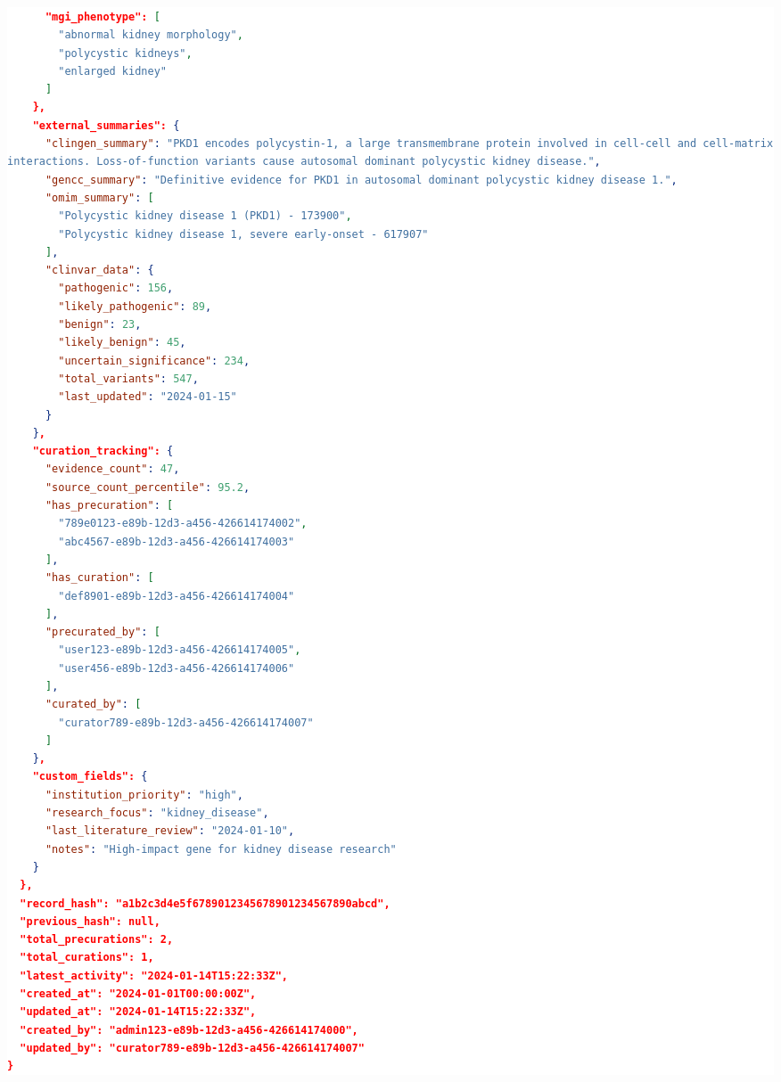 ```json
      "mgi_phenotype": [
        "abnormal kidney morphology",
        "polycystic kidneys",
        "enlarged kidney"
      ]
    },
    "external_summaries": {
      "clingen_summary": "PKD1 encodes polycystin-1, a large transmembrane protein involved in cell-cell and cell-matrix interactions. Loss-of-function variants cause autosomal dominant polycystic kidney disease.",
      "gencc_summary": "Definitive evidence for PKD1 in autosomal dominant polycystic kidney disease 1.",
      "omim_summary": [
        "Polycystic kidney disease 1 (PKD1) - 173900",
        "Polycystic kidney disease 1, severe early-onset - 617907"
      ],
      "clinvar_data": {
        "pathogenic": 156,
        "likely_pathogenic": 89,
        "benign": 23,
        "likely_benign": 45,
        "uncertain_significance": 234,
        "total_variants": 547,
        "last_updated": "2024-01-15"
      }
    },
    "curation_tracking": {
      "evidence_count": 47,
      "source_count_percentile": 95.2,
      "has_precuration": [
        "789e0123-e89b-12d3-a456-426614174002",
        "abc4567-e89b-12d3-a456-426614174003"
      ],
      "has_curation": [
        "def8901-e89b-12d3-a456-426614174004"
      ],
      "precurated_by": [
        "user123-e89b-12d3-a456-426614174005",
        "user456-e89b-12d3-a456-426614174006"
      ],
      "curated_by": [
        "curator789-e89b-12d3-a456-426614174007"
      ]
    },
    "custom_fields": {
      "institution_priority": "high",
      "research_focus": "kidney_disease",
      "last_literature_review": "2024-01-10",
      "notes": "High-impact gene for kidney disease research"
    }
  },
  "record_hash": "a1b2c3d4e5f6789012345678901234567890abcd",
  "previous_hash": null,
  "total_precurations": 2,
  "total_curations": 1,
  "latest_activity": "2024-01-14T15:22:33Z",
  "created_at": "2024-01-01T00:00:00Z",
  "updated_at": "2024-01-14T15:22:33Z",
  "created_by": "admin123-e89b-12d3-a456-426614174000",
  "updated_by": "curator789-e89b-12d3-a456-426614174007"
}
```
